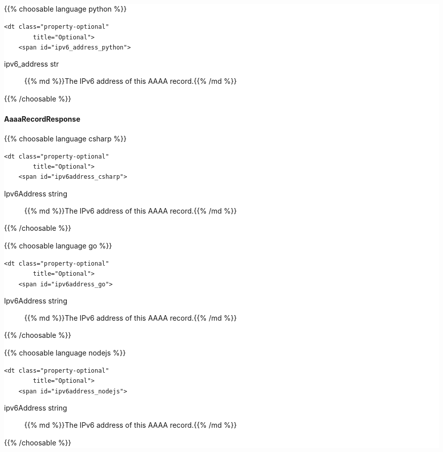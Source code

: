 {{% choosable language python %}}
<dl class="resources-properties">

    <dt class="property-optional"
            title="Optional">
        <span id="ipv6_address_python">
<a href="#ipv6_address_python" style="color: inherit; text-decoration: inherit;">ipv6_<wbr>address</a>
</span>
        <span class="property-indicator"></span>
        <span class="property-type">str</span>
    </dt>
    <dd>{{% md %}}The IPv6 address of this AAAA record.{{% /md %}}</dd>
</dl>
{{% /choosable %}}

<h4 id="aaaarecordresponse">Aaaa<wbr>Record<wbr>Response</h4>

{{% choosable language csharp %}}
<dl class="resources-properties">

    <dt class="property-optional"
            title="Optional">
        <span id="ipv6address_csharp">
<a href="#ipv6address_csharp" style="color: inherit; text-decoration: inherit;">Ipv6Address</a>
</span>
        <span class="property-indicator"></span>
        <span class="property-type">string</span>
    </dt>
    <dd>{{% md %}}The IPv6 address of this AAAA record.{{% /md %}}</dd>
</dl>
{{% /choosable %}}

{{% choosable language go %}}
<dl class="resources-properties">

    <dt class="property-optional"
            title="Optional">
        <span id="ipv6address_go">
<a href="#ipv6address_go" style="color: inherit; text-decoration: inherit;">Ipv6Address</a>
</span>
        <span class="property-indicator"></span>
        <span class="property-type">string</span>
    </dt>
    <dd>{{% md %}}The IPv6 address of this AAAA record.{{% /md %}}</dd>
</dl>
{{% /choosable %}}

{{% choosable language nodejs %}}
<dl class="resources-properties">

    <dt class="property-optional"
            title="Optional">
        <span id="ipv6address_nodejs">
<a href="#ipv6address_nodejs" style="color: inherit; text-decoration: inherit;">ipv6Address</a>
</span>
        <span class="property-indicator"></span>
        <span class="property-type">string</span>
    </dt>
    <dd>{{% md %}}The IPv6 address of this AAAA record.{{% /md %}}</dd>
</dl>
{{% /choosable %}}
